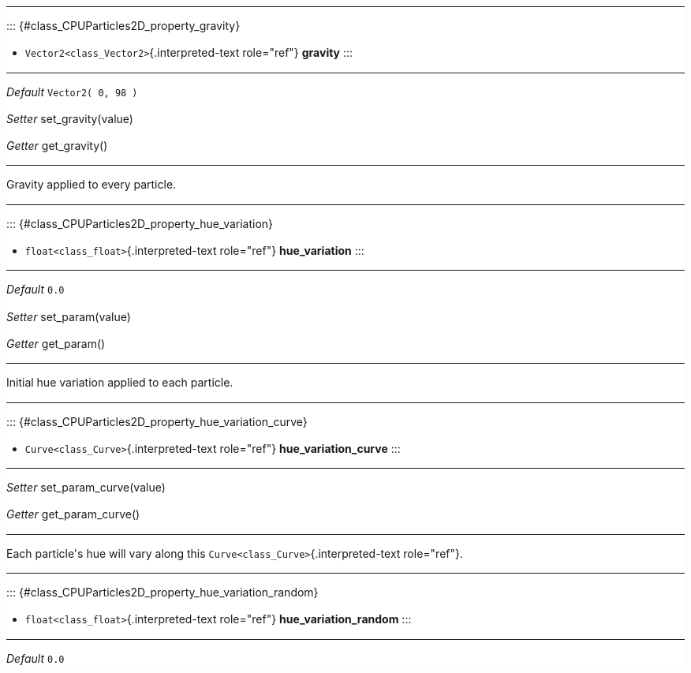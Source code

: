 ------------------------------------------------------------------------

::: {#class_CPUParticles2D_property_gravity}
-   `Vector2<class_Vector2>`{.interpreted-text role="ref"} **gravity**
:::

  ----------- ----------------------
  *Default*   `Vector2( 0, 98 )`

  *Setter*    set\_gravity(value)

  *Getter*    get\_gravity()
  ----------- ----------------------

Gravity applied to every particle.

------------------------------------------------------------------------

::: {#class_CPUParticles2D_property_hue_variation}
-   `float<class_float>`{.interpreted-text role="ref"}
    **hue\_variation**
:::

  ----------- -------------------
  *Default*   `0.0`

  *Setter*    set\_param(value)

  *Getter*    get\_param()
  ----------- -------------------

Initial hue variation applied to each particle.

------------------------------------------------------------------------

::: {#class_CPUParticles2D_property_hue_variation_curve}
-   `Curve<class_Curve>`{.interpreted-text role="ref"}
    **hue\_variation\_curve**
:::

  ---------- --------------------------
  *Setter*   set\_param\_curve(value)

  *Getter*   get\_param\_curve()
  ---------- --------------------------

Each particle\'s hue will vary along this
`Curve<class_Curve>`{.interpreted-text role="ref"}.

------------------------------------------------------------------------

::: {#class_CPUParticles2D_property_hue_variation_random}
-   `float<class_float>`{.interpreted-text role="ref"}
    **hue\_variation\_random**
:::

  ----------- -------------------------------
  *Default*   `0.0`
